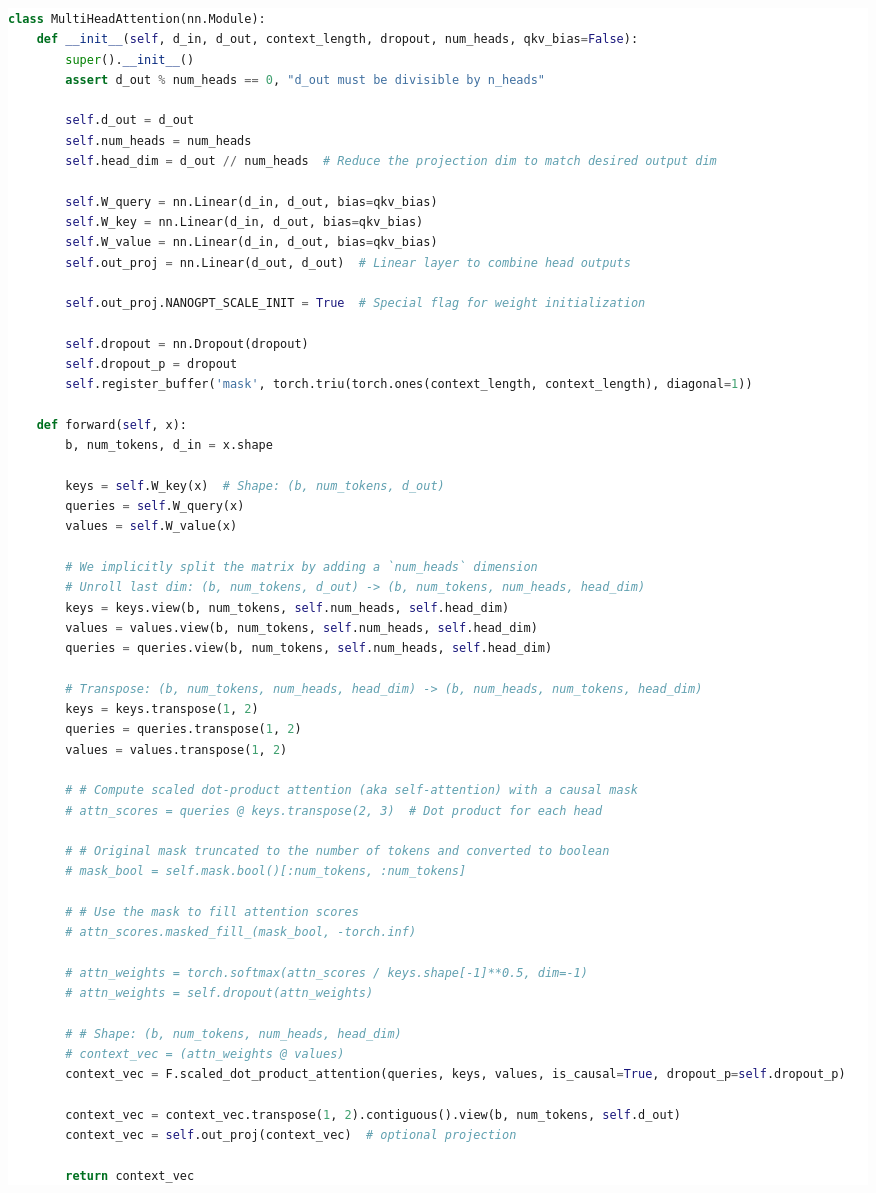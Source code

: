 ```python
class MultiHeadAttention(nn.Module):
    def __init__(self, d_in, d_out, context_length, dropout, num_heads, qkv_bias=False):
        super().__init__()
        assert d_out % num_heads == 0, "d_out must be divisible by n_heads"

        self.d_out = d_out
        self.num_heads = num_heads
        self.head_dim = d_out // num_heads  # Reduce the projection dim to match desired output dim

        self.W_query = nn.Linear(d_in, d_out, bias=qkv_bias)
        self.W_key = nn.Linear(d_in, d_out, bias=qkv_bias)
        self.W_value = nn.Linear(d_in, d_out, bias=qkv_bias)
        self.out_proj = nn.Linear(d_out, d_out)  # Linear layer to combine head outputs
        
        self.out_proj.NANOGPT_SCALE_INIT = True  # Special flag for weight initialization

        self.dropout = nn.Dropout(dropout)
        self.dropout_p = dropout
        self.register_buffer('mask', torch.triu(torch.ones(context_length, context_length), diagonal=1))

    def forward(self, x):
        b, num_tokens, d_in = x.shape

        keys = self.W_key(x)  # Shape: (b, num_tokens, d_out)
        queries = self.W_query(x)
        values = self.W_value(x)

        # We implicitly split the matrix by adding a `num_heads` dimension
        # Unroll last dim: (b, num_tokens, d_out) -> (b, num_tokens, num_heads, head_dim)
        keys = keys.view(b, num_tokens, self.num_heads, self.head_dim)
        values = values.view(b, num_tokens, self.num_heads, self.head_dim)
        queries = queries.view(b, num_tokens, self.num_heads, self.head_dim)

        # Transpose: (b, num_tokens, num_heads, head_dim) -> (b, num_heads, num_tokens, head_dim)
        keys = keys.transpose(1, 2)
        queries = queries.transpose(1, 2)
        values = values.transpose(1, 2)

        # # Compute scaled dot-product attention (aka self-attention) with a causal mask
        # attn_scores = queries @ keys.transpose(2, 3)  # Dot product for each head

        # # Original mask truncated to the number of tokens and converted to boolean
        # mask_bool = self.mask.bool()[:num_tokens, :num_tokens]

        # # Use the mask to fill attention scores
        # attn_scores.masked_fill_(mask_bool, -torch.inf)

        # attn_weights = torch.softmax(attn_scores / keys.shape[-1]**0.5, dim=-1)
        # attn_weights = self.dropout(attn_weights)

        # # Shape: (b, num_tokens, num_heads, head_dim)
        # context_vec = (attn_weights @ values)
        context_vec = F.scaled_dot_product_attention(queries, keys, values, is_causal=True, dropout_p=self.dropout_p)

        context_vec = context_vec.transpose(1, 2).contiguous().view(b, num_tokens, self.d_out)
        context_vec = self.out_proj(context_vec)  # optional projection

        return context_vec
```


[^1]: Andrejkarpathy, build-nanogpt: Video+code lecture on building nanoGPT from scratch https://github.com/karpathy/build-nanogpt
[^2]: torchrun (Elastic Launch) — PyTorch 2.6 documentation https://pytorch.org/docs/stable/elastic/run.html
[^3]: rasbt/LLMs-from-scratch: Implement a ChatGPT-like LLM in PyTorch from scratch, step by step https://github.com/rasbt/LLMs-from-scratch
[^4]: How to save/load a model with torch.compile - PyTorch Forums https://discuss.pytorch.org/t/how-to-save-load-a-model-with-torch-compile/179739
[^5]:  Hongyu Sun's Blog: PyTorch save and load DDP model https://auniquesun.github.io/2022-04-13-pytorch-save-and-load-for-DDP-model/